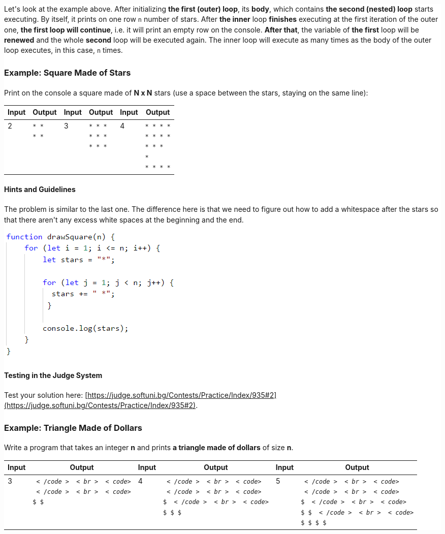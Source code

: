 Let's look at the example above. After initializing **the first \(outer\) loop**, its **body**, which contains **the second \(nested\) loop** starts executing. By itself, it prints on one row `n` number of stars. After **the inner** loop **finishes** executing at the first iteration of the outer one, **the first loop will continue**, i.e. it will print an empty row on the console. **After that**, the variable of **the first** loop will be **renewed** and the whole **second** loop will be executed again. The inner loop will execute as many times as the body of the outer loop executes, in this case, `n` times.

### Example: Square Made of Stars

Print on the console a square made of **N x N** stars (use a space between the stars, staying on the same line):

|Input|Output|Input|Output|Input|Output|
|---|---|---|---|---|---|
|2|<code>\* \*</code><br><code>\* \*</code>|3|<code>\* \* \*</code><br><code>\* \* \*</code><br><code>\* \* \*</code>|4|<code>\* \* \* \*</code><br><code>\* \* \* \*</code><br><code>\* \* \* \*</code><br><code>\* \* \* \*</code>|

#### Hints and Guidelines

The problem is similar to the last one. The difference here is that we need to figure out how to add a whitespace after the stars so that there aren't any excess white spaces at the beginning and the end.

![](/assets/chapter-6-1-images/03.Square-01.png)

#### Testing in the Judge System

Test your solution here: [https://judge.softuni.bg/Contests/Practice/Index/935#2](https://judge.softuni.bg/Contests/Practice/Index/935#2).


### Example: Triangle Made of Dollars

Write a program that takes an integer **n** and prints **a triangle made of dollars** of size **n**.

|Input|Output|Input|Output|Input|Output
|---|---|---|---|---|---|
|3|<code>$</code><br><code>$ $</code><br><code>$ $ $</code>|4|<code>$</code><br><code>$ $</code><br><code>$ $ $</code><br><code>$ $ $ $</code>|5|<code>$</code><br><code>$ $</code><br><code>$ $ $</code><br><code>$ $ $ $</code><br><code>$ $ $ $ $</code>|
